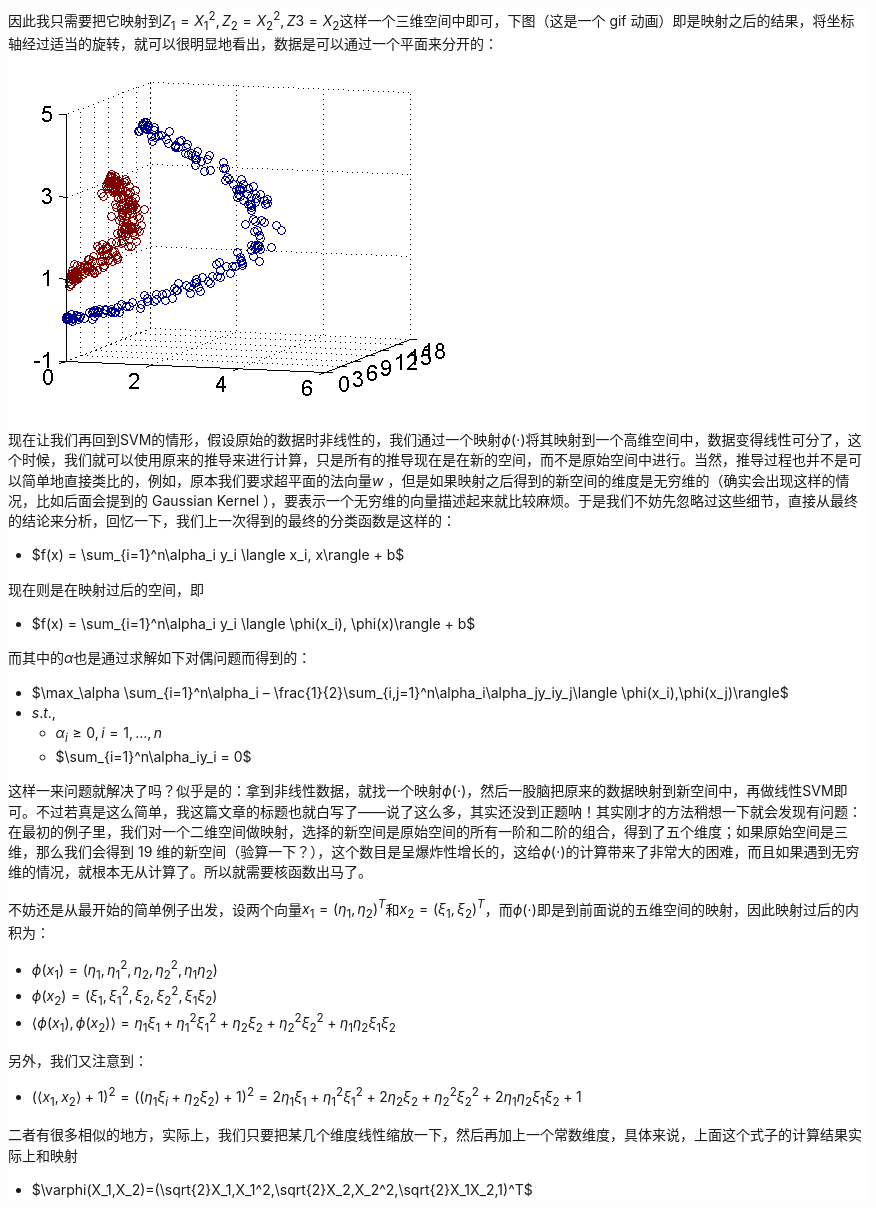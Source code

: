 因此我只需要把它映射到$Z_1=X_1^2,Z_2=X_2^2, Z3=X_2$这样一个三维空间中即可，下图（这是一个 gif 动画）即是映射之后的结果，将坐标轴经过适当的旋转，就可以很明显地看出，数据是可以通过一个平面来分开的：
![svm16](./image/svm16.gif)

现在让我们再回到SVM的情形，假设原始的数据时非线性的，我们通过一个映射$\phi(\cdot)$将其映射到一个高维空间中，数据变得线性可分了，这个时候，我们就可以使用原来的推导来进行计算，只是所有的推导现在是在新的空间，而不是原始空间中进行。当然，推导过程也并不是可以简单地直接类比的，例如，原本我们要求超平面的法向量$w$ ，但是如果映射之后得到的新空间的维度是无穷维的（确实会出现这样的情况，比如后面会提到的 Gaussian Kernel ），要表示一个无穷维的向量描述起来就比较麻烦。于是我们不妨先忽略过这些细节，直接从最终的结论来分析，回忆一下，我们上一次得到的最终的分类函数是这样的：
- $f(x) = \sum_{i=1}^n\alpha_i y_i \langle x_i, x\rangle + b$

现在则是在映射过后的空间，即
- $f(x) = \sum_{i=1}^n\alpha_i y_i \langle \phi(x_i), \phi(x)\rangle + b$

而其中的$\alpha$也是通过求解如下对偶问题而得到的：
- $\max_\alpha \sum_{i=1}^n\alpha_i – \frac{1}{2}\sum_{i,j=1}^n\alpha_i\alpha_jy_iy_j\langle \phi(x_i),\phi(x_j)\rangle$
- $s.t.,$
  - $\alpha_i\geq 0, i=1,\ldots,n$
  - $\sum_{i=1}^n\alpha_iy_i = 0$

这样一来问题就解决了吗？似乎是的：拿到非线性数据，就找一个映射$\phi(\cdot)$，然后一股脑把原来的数据映射到新空间中，再做线性SVM即可。不过若真是这么简单，我这篇文章的标题也就白写了——说了这么多，其实还没到正题呐！其实刚才的方法稍想一下就会发现有问题：在最初的例子里，我们对一个二维空间做映射，选择的新空间是原始空间的所有一阶和二阶的组合，得到了五个维度；如果原始空间是三维，那么我们会得到 19 维的新空间（验算一下？），这个数目是呈爆炸性增长的，这给$\phi(\cdot)$的计算带来了非常大的困难，而且如果遇到无穷维的情况，就根本无从计算了。所以就需要核函数出马了。

不妨还是从最开始的简单例子出发，设两个向量$x_1 = (\eta_1,\eta_2)^T$和$x_2=(\xi_1,\xi_2)^T$，而$\phi(\cdot)$即是到前面说的五维空间的映射，因此映射过后的内积为：
- $\phi(x_1) = (\eta_1, \eta_1^2, \eta_2, \eta_2^2, \eta_1\eta_2)$
- $\phi(x_2) = (\xi_1, \xi_1^2, \xi_2, \xi_2^2, \xi_1\xi_2)$
- $\langle \phi(x_1),\phi(x_2)\rangle = \eta_1\xi_1 + \eta_1^2\xi_1^2 + \eta_2\xi_2 + \eta_2^2\xi_2^2+\eta_1\eta_2\xi_1\xi_2$

另外，我们又注意到：
- $\left(\langle x_1, x_2\rangle + 1\right)^2 = ((\eta_1\xi_i+\eta_2\xi_2)+1)^2 = 2\eta_1\xi_1 + \eta_1^2\xi_1^2 + 2\eta_2\xi_2 + \eta_2^2\xi_2^2 + 2\eta_1\eta_2\xi_1\xi_2 + 1$

二者有很多相似的地方，实际上，我们只要把某几个维度线性缩放一下，然后再加上一个常数维度，具体来说，上面这个式子的计算结果实际上和映射
- $\varphi(X_1,X_2)=(\sqrt{2}X_1,X_1^2,\sqrt{2}X_2,X_2^2,\sqrt{2}X_1X_2,1)^T$
